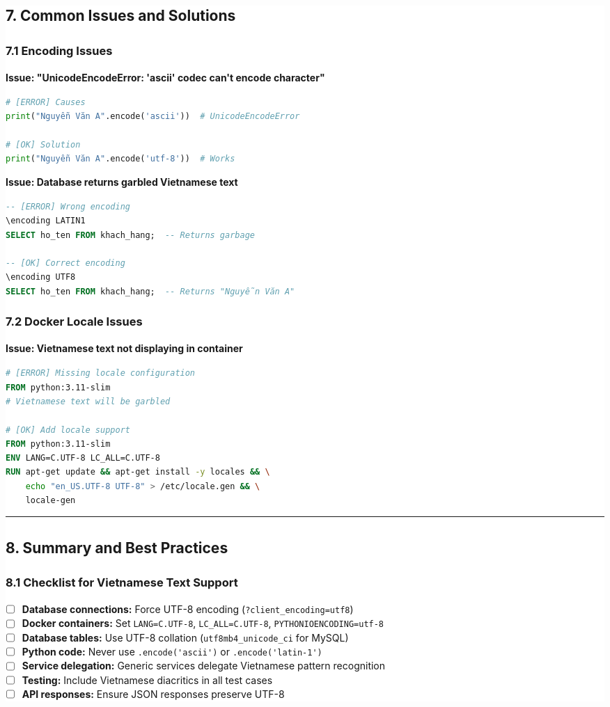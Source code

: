 
## 7. Common Issues and Solutions

### 7.1 Encoding Issues

**Issue: "UnicodeEncodeError: 'ascii' codec can't encode character"**

```python
# [ERROR] Causes
print("Nguyễn Văn A".encode('ascii'))  # UnicodeEncodeError

# [OK] Solution
print("Nguyễn Văn A".encode('utf-8'))  # Works
```

**Issue: Database returns garbled Vietnamese text**

```sql
-- [ERROR] Wrong encoding
\encoding LATIN1
SELECT ho_ten FROM khach_hang;  -- Returns garbage

-- [OK] Correct encoding
\encoding UTF8
SELECT ho_ten FROM khach_hang;  -- Returns "Nguyễn Văn A"
```

### 7.2 Docker Locale Issues

**Issue: Vietnamese text not displaying in container**

```dockerfile
# [ERROR] Missing locale configuration
FROM python:3.11-slim
# Vietnamese text will be garbled

# [OK] Add locale support
FROM python:3.11-slim
ENV LANG=C.UTF-8 LC_ALL=C.UTF-8
RUN apt-get update && apt-get install -y locales && \
    echo "en_US.UTF-8 UTF-8" > /etc/locale.gen && \
    locale-gen
```

---

## 8. Summary and Best Practices

### 8.1 Checklist for Vietnamese Text Support

- [ ] **Database connections:** Force UTF-8 encoding (`?client_encoding=utf8`)
- [ ] **Docker containers:** Set `LANG=C.UTF-8`, `LC_ALL=C.UTF-8`, `PYTHONIOENCODING=utf-8`
- [ ] **Database tables:** Use UTF-8 collation (`utf8mb4_unicode_ci` for MySQL)
- [ ] **Python code:** Never use `.encode('ascii')` or `.encode('latin-1')`
- [ ] **Service delegation:** Generic services delegate Vietnamese pattern recognition
- [ ] **Testing:** Include Vietnamese diacritics in all test cases
- [ ] **API responses:** Ensure JSON responses preserve UTF-8
